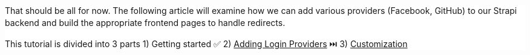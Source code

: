 That should be all for now. The following article will examine how we can add various providers (Facebook, GitHub) to our Strapi backend and build the appropriate frontend pages to handle redirects.

This tutorial is divided into 3 parts 1) Getting started ✅ 2) [Adding Login Providers](https://strapi.io/blog/social-authentication-with-strapi-and-nuxt-js-adding-social-providers) ⏭️ 3) [Customization](https://strapi.io/blog/social-authentication-with-strapi-and-nuxt-js-customization)